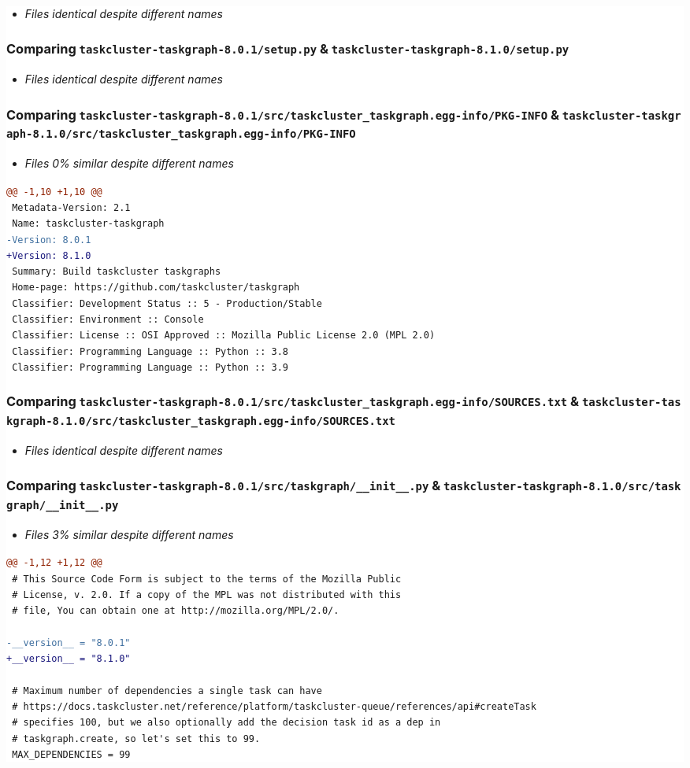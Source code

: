  * *Files identical despite different names*

### Comparing `taskcluster-taskgraph-8.0.1/setup.py` & `taskcluster-taskgraph-8.1.0/setup.py`

 * *Files identical despite different names*

### Comparing `taskcluster-taskgraph-8.0.1/src/taskcluster_taskgraph.egg-info/PKG-INFO` & `taskcluster-taskgraph-8.1.0/src/taskcluster_taskgraph.egg-info/PKG-INFO`

 * *Files 0% similar despite different names*

```diff
@@ -1,10 +1,10 @@
 Metadata-Version: 2.1
 Name: taskcluster-taskgraph
-Version: 8.0.1
+Version: 8.1.0
 Summary: Build taskcluster taskgraphs
 Home-page: https://github.com/taskcluster/taskgraph
 Classifier: Development Status :: 5 - Production/Stable
 Classifier: Environment :: Console
 Classifier: License :: OSI Approved :: Mozilla Public License 2.0 (MPL 2.0)
 Classifier: Programming Language :: Python :: 3.8
 Classifier: Programming Language :: Python :: 3.9
```

### Comparing `taskcluster-taskgraph-8.0.1/src/taskcluster_taskgraph.egg-info/SOURCES.txt` & `taskcluster-taskgraph-8.1.0/src/taskcluster_taskgraph.egg-info/SOURCES.txt`

 * *Files identical despite different names*

### Comparing `taskcluster-taskgraph-8.0.1/src/taskgraph/__init__.py` & `taskcluster-taskgraph-8.1.0/src/taskgraph/__init__.py`

 * *Files 3% similar despite different names*

```diff
@@ -1,12 +1,12 @@
 # This Source Code Form is subject to the terms of the Mozilla Public
 # License, v. 2.0. If a copy of the MPL was not distributed with this
 # file, You can obtain one at http://mozilla.org/MPL/2.0/.
 
-__version__ = "8.0.1"
+__version__ = "8.1.0"
 
 # Maximum number of dependencies a single task can have
 # https://docs.taskcluster.net/reference/platform/taskcluster-queue/references/api#createTask
 # specifies 100, but we also optionally add the decision task id as a dep in
 # taskgraph.create, so let's set this to 99.
 MAX_DEPENDENCIES = 99
```
